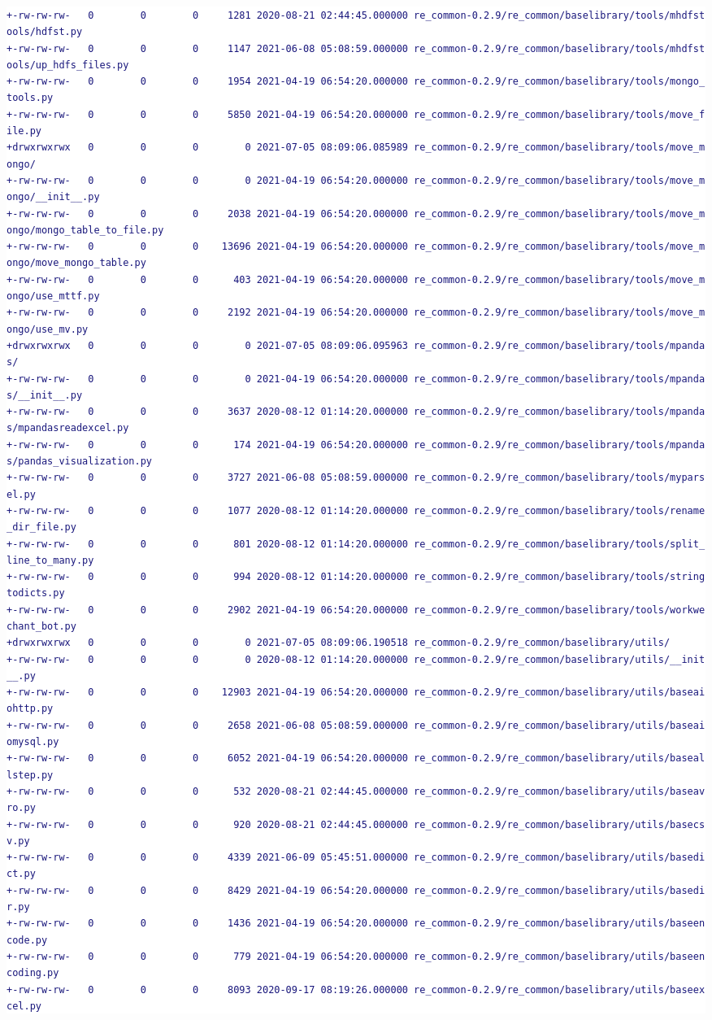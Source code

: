 ```diff
+-rw-rw-rw-   0        0        0     1281 2020-08-21 02:44:45.000000 re_common-0.2.9/re_common/baselibrary/tools/mhdfstools/hdfst.py
+-rw-rw-rw-   0        0        0     1147 2021-06-08 05:08:59.000000 re_common-0.2.9/re_common/baselibrary/tools/mhdfstools/up_hdfs_files.py
+-rw-rw-rw-   0        0        0     1954 2021-04-19 06:54:20.000000 re_common-0.2.9/re_common/baselibrary/tools/mongo_tools.py
+-rw-rw-rw-   0        0        0     5850 2021-04-19 06:54:20.000000 re_common-0.2.9/re_common/baselibrary/tools/move_file.py
+drwxrwxrwx   0        0        0        0 2021-07-05 08:09:06.085989 re_common-0.2.9/re_common/baselibrary/tools/move_mongo/
+-rw-rw-rw-   0        0        0        0 2021-04-19 06:54:20.000000 re_common-0.2.9/re_common/baselibrary/tools/move_mongo/__init__.py
+-rw-rw-rw-   0        0        0     2038 2021-04-19 06:54:20.000000 re_common-0.2.9/re_common/baselibrary/tools/move_mongo/mongo_table_to_file.py
+-rw-rw-rw-   0        0        0    13696 2021-04-19 06:54:20.000000 re_common-0.2.9/re_common/baselibrary/tools/move_mongo/move_mongo_table.py
+-rw-rw-rw-   0        0        0      403 2021-04-19 06:54:20.000000 re_common-0.2.9/re_common/baselibrary/tools/move_mongo/use_mttf.py
+-rw-rw-rw-   0        0        0     2192 2021-04-19 06:54:20.000000 re_common-0.2.9/re_common/baselibrary/tools/move_mongo/use_mv.py
+drwxrwxrwx   0        0        0        0 2021-07-05 08:09:06.095963 re_common-0.2.9/re_common/baselibrary/tools/mpandas/
+-rw-rw-rw-   0        0        0        0 2021-04-19 06:54:20.000000 re_common-0.2.9/re_common/baselibrary/tools/mpandas/__init__.py
+-rw-rw-rw-   0        0        0     3637 2020-08-12 01:14:20.000000 re_common-0.2.9/re_common/baselibrary/tools/mpandas/mpandasreadexcel.py
+-rw-rw-rw-   0        0        0      174 2021-04-19 06:54:20.000000 re_common-0.2.9/re_common/baselibrary/tools/mpandas/pandas_visualization.py
+-rw-rw-rw-   0        0        0     3727 2021-06-08 05:08:59.000000 re_common-0.2.9/re_common/baselibrary/tools/myparsel.py
+-rw-rw-rw-   0        0        0     1077 2020-08-12 01:14:20.000000 re_common-0.2.9/re_common/baselibrary/tools/rename_dir_file.py
+-rw-rw-rw-   0        0        0      801 2020-08-12 01:14:20.000000 re_common-0.2.9/re_common/baselibrary/tools/split_line_to_many.py
+-rw-rw-rw-   0        0        0      994 2020-08-12 01:14:20.000000 re_common-0.2.9/re_common/baselibrary/tools/stringtodicts.py
+-rw-rw-rw-   0        0        0     2902 2021-04-19 06:54:20.000000 re_common-0.2.9/re_common/baselibrary/tools/workwechant_bot.py
+drwxrwxrwx   0        0        0        0 2021-07-05 08:09:06.190518 re_common-0.2.9/re_common/baselibrary/utils/
+-rw-rw-rw-   0        0        0        0 2020-08-12 01:14:20.000000 re_common-0.2.9/re_common/baselibrary/utils/__init__.py
+-rw-rw-rw-   0        0        0    12903 2021-04-19 06:54:20.000000 re_common-0.2.9/re_common/baselibrary/utils/baseaiohttp.py
+-rw-rw-rw-   0        0        0     2658 2021-06-08 05:08:59.000000 re_common-0.2.9/re_common/baselibrary/utils/baseaiomysql.py
+-rw-rw-rw-   0        0        0     6052 2021-04-19 06:54:20.000000 re_common-0.2.9/re_common/baselibrary/utils/baseallstep.py
+-rw-rw-rw-   0        0        0      532 2020-08-21 02:44:45.000000 re_common-0.2.9/re_common/baselibrary/utils/baseavro.py
+-rw-rw-rw-   0        0        0      920 2020-08-21 02:44:45.000000 re_common-0.2.9/re_common/baselibrary/utils/basecsv.py
+-rw-rw-rw-   0        0        0     4339 2021-06-09 05:45:51.000000 re_common-0.2.9/re_common/baselibrary/utils/basedict.py
+-rw-rw-rw-   0        0        0     8429 2021-04-19 06:54:20.000000 re_common-0.2.9/re_common/baselibrary/utils/basedir.py
+-rw-rw-rw-   0        0        0     1436 2021-04-19 06:54:20.000000 re_common-0.2.9/re_common/baselibrary/utils/baseencode.py
+-rw-rw-rw-   0        0        0      779 2021-04-19 06:54:20.000000 re_common-0.2.9/re_common/baselibrary/utils/baseencoding.py
+-rw-rw-rw-   0        0        0     8093 2020-09-17 08:19:26.000000 re_common-0.2.9/re_common/baselibrary/utils/baseexcel.py
```